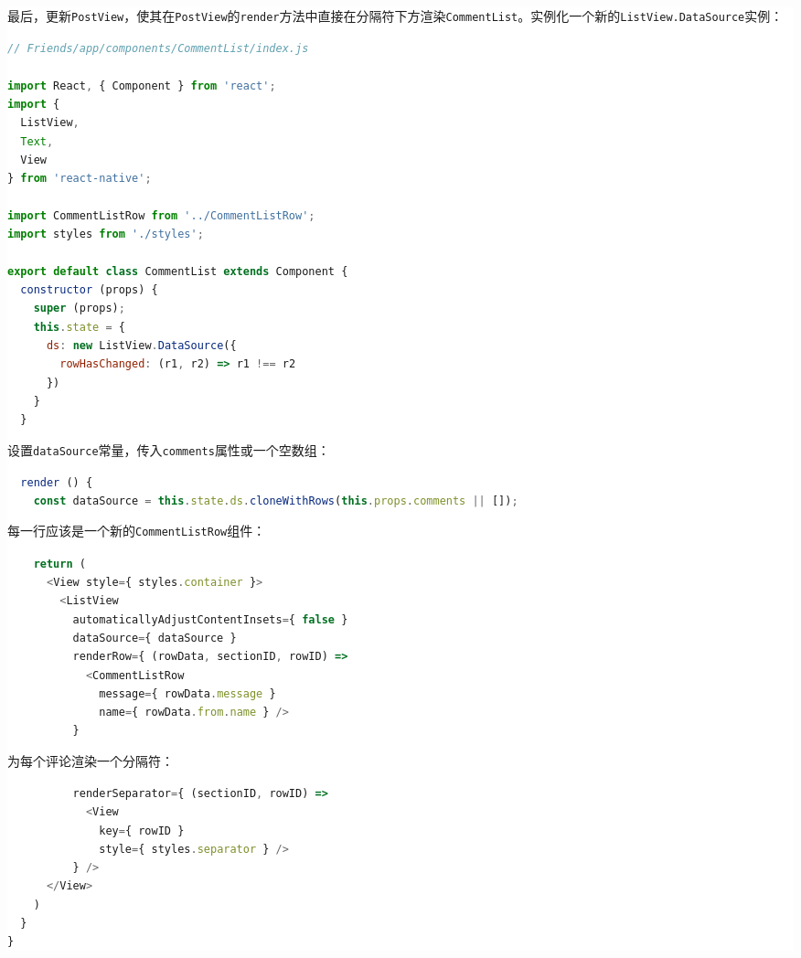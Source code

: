 最后，更新`PostView`，使其在`PostView`的`render`方法中直接在分隔符下方渲染`CommentList`。实例化一个新的`ListView.DataSource`实例：

```js
// Friends/app/components/CommentList/index.js 

import React, { Component } from 'react'; 
import { 
  ListView, 
  Text, 
  View 
} from 'react-native'; 

import CommentListRow from '../CommentListRow'; 
import styles from './styles'; 

export default class CommentList extends Component { 
  constructor (props) { 
    super (props); 
    this.state = { 
      ds: new ListView.DataSource({ 
        rowHasChanged: (r1, r2) => r1 !== r2 
      }) 
    } 
  } 

```

设置`dataSource`常量，传入`comments`属性或一个空数组：

```js
  render () { 
    const dataSource = this.state.ds.cloneWithRows(this.props.comments || []); 

```

每一行应该是一个新的`CommentListRow`组件：

```js
    return ( 
      <View style={ styles.container }> 
        <ListView 
          automaticallyAdjustContentInsets={ false } 
          dataSource={ dataSource } 
          renderRow={ (rowData, sectionID, rowID) => 
            <CommentListRow 
              message={ rowData.message } 
              name={ rowData.from.name } /> 
          } 

```

为每个评论渲染一个分隔符：

```js
          renderSeparator={ (sectionID, rowID) => 
            <View 
              key={ rowID } 
              style={ styles.separator } /> 
          } /> 
      </View> 
    ) 
  } 
}

```
